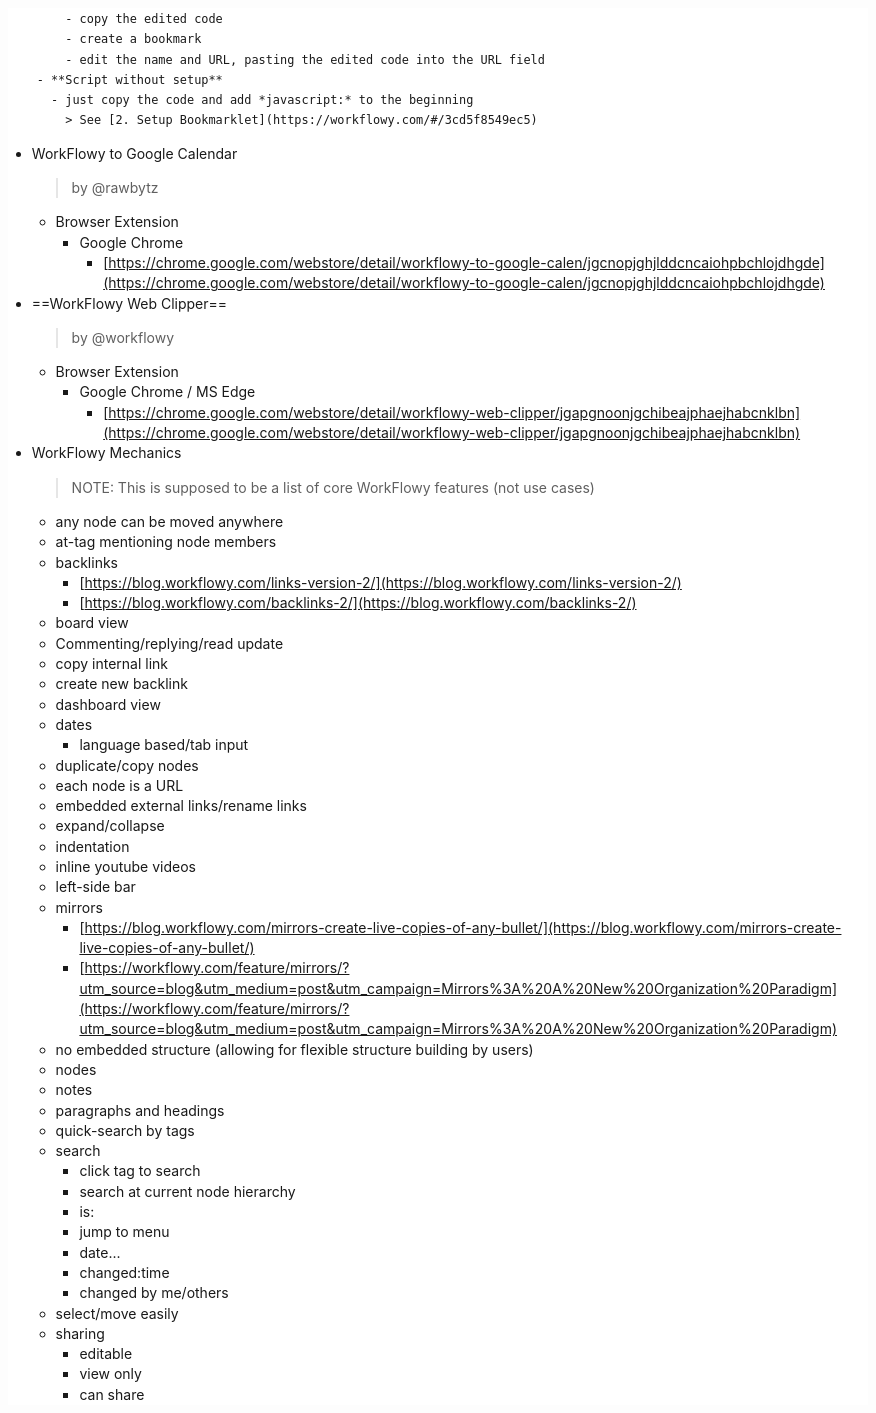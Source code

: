             - copy the edited code
            - create a bookmark
            - edit the name and URL, pasting the edited code into the URL field
        - **Script without setup**
          - just copy the code and add *javascript:* to the beginning
            > See [2. Setup Bookmarklet](https://workflowy.com/#/3cd5f8549ec5)
  - WorkFlowy to Google Calendar
    > by @rawbytz
    - Browser Extension
      - Google Chrome
        - [https://chrome.google.com/webstore/detail/workflowy-to-google-calen/jgcnopjghjlddcncaiohpbchlojdhgde](https://chrome.google.com/webstore/detail/workflowy-to-google-calen/jgcnopjghjlddcncaiohpbchlojdhgde)
  - ==WorkFlowy Web Clipper==
    > by @workflowy
    - Browser Extension
      - Google Chrome / MS Edge
        - [https://chrome.google.com/webstore/detail/workflowy-web-clipper/jgapgnoonjgchibeajphaejhabcnklbn](https://chrome.google.com/webstore/detail/workflowy-web-clipper/jgapgnoonjgchibeajphaejhabcnklbn)
- WorkFlowy Mechanics
  > NOTE: This is supposed to be a list of core WorkFlowy features (not use cases)
  - any node can be moved anywhere
  - at-tag mentioning node members
  - backlinks
    - [https://blog.workflowy.com/links-version-2/](https://blog.workflowy.com/links-version-2/)
    - [https://blog.workflowy.com/backlinks-2/](https://blog.workflowy.com/backlinks-2/)
  - board view
  - Commenting/replying/read update
  - copy internal link
  - create new backlink
  - dashboard view
  - dates
    - language based/tab input
  - duplicate/copy nodes
  - each node is a URL
  - embedded external links/rename links
  - expand/collapse
  - indentation
  - inline youtube videos
  - left-side bar
  - mirrors
    - [https://blog.workflowy.com/mirrors-create-live-copies-of-any-bullet/](https://blog.workflowy.com/mirrors-create-live-copies-of-any-bullet/)
    - [https://workflowy.com/feature/mirrors/?utm_source=blog&utm_medium=post&utm_campaign=Mirrors%3A%20A%20New%20Organization%20Paradigm](https://workflowy.com/feature/mirrors/?utm_source=blog&utm_medium=post&utm_campaign=Mirrors%3A%20A%20New%20Organization%20Paradigm)
  - no embedded structure (allowing for flexible structure building by users)
  - nodes
  - notes
  - paragraphs and headings
  - quick-search by tags
  - search
    - click tag to search
    - search at current node hierarchy
    - is:
    - jump to menu
    - date...
    - changed:time
    - changed by me/others
  - select/move easily
  - sharing
    - editable
    - view only
    - can share